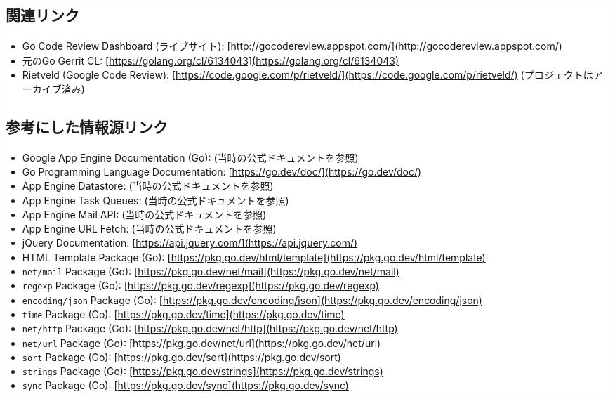 ## 関連リンク

*   Go Code Review Dashboard (ライブサイト): [http://gocodereview.appspot.com/](http://gocodereview.appspot.com/)
*   元のGo Gerrit CL: [https://golang.org/cl/6134043](https://golang.org/cl/6134043)
*   Rietveld (Google Code Review): [https://code.google.com/p/rietveld/](https://code.google.com/p/rietveld/) (プロジェクトはアーカイブ済み)

## 参考にした情報源リンク

*   Google App Engine Documentation (Go): (当時の公式ドキュメントを参照)
*   Go Programming Language Documentation: [https://go.dev/doc/](https://go.dev/doc/)
*   App Engine Datastore: (当時の公式ドキュメントを参照)
*   App Engine Task Queues: (当時の公式ドキュメントを参照)
*   App Engine Mail API: (当時の公式ドキュメントを参照)
*   App Engine URL Fetch: (当時の公式ドキュメントを参照)
*   jQuery Documentation: [https://api.jquery.com/](https://api.jquery.com/)
*   HTML Template Package (Go): [https://pkg.go.dev/html/template](https://pkg.go.dev/html/template)
*   `net/mail` Package (Go): [https://pkg.go.dev/net/mail](https://pkg.go.dev/net/mail)
*   `regexp` Package (Go): [https://pkg.go.dev/regexp](https://pkg.go.dev/regexp)
*   `encoding/json` Package (Go): [https://pkg.go.dev/encoding/json](https://pkg.go.dev/encoding/json)
*   `time` Package (Go): [https://pkg.go.dev/time](https://pkg.go.dev/time)
*   `net/http` Package (Go): [https://pkg.go.dev/net/http](https://pkg.go.dev/net/http)
*   `net/url` Package (Go): [https://pkg.go.dev/net/url](https://pkg.go.dev/net/url)
*   `sort` Package (Go): [https://pkg.go.dev/sort](https://pkg.go.dev/sort)
*   `strings` Package (Go): [https://pkg.go.dev/strings](https://pkg.go.dev/strings)
*   `sync` Package (Go): [https://pkg.go.dev/sync](https://pkg.go.dev/sync)


